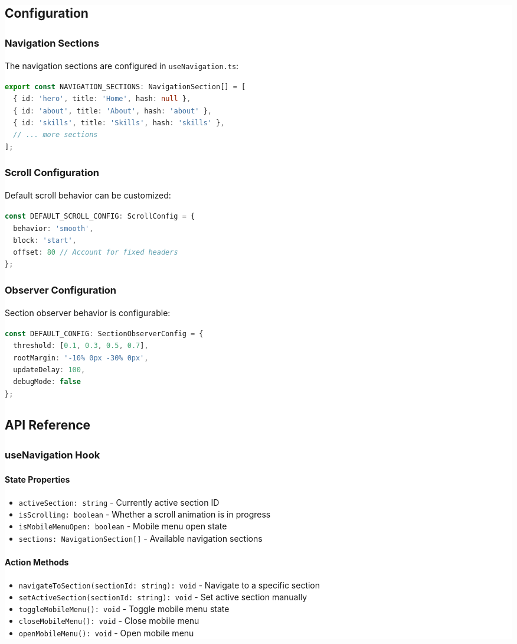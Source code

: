 ## Configuration

### Navigation Sections

The navigation sections are configured in `useNavigation.ts`:

```typescript
export const NAVIGATION_SECTIONS: NavigationSection[] = [
  { id: 'hero', title: 'Home', hash: null },
  { id: 'about', title: 'About', hash: 'about' },
  { id: 'skills', title: 'Skills', hash: 'skills' },
  // ... more sections
];
```

### Scroll Configuration

Default scroll behavior can be customized:

```typescript
const DEFAULT_SCROLL_CONFIG: ScrollConfig = {
  behavior: 'smooth',
  block: 'start',
  offset: 80 // Account for fixed headers
};
```

### Observer Configuration

Section observer behavior is configurable:

```typescript
const DEFAULT_CONFIG: SectionObserverConfig = {
  threshold: [0.1, 0.3, 0.5, 0.7],
  rootMargin: '-10% 0px -30% 0px',
  updateDelay: 100,
  debugMode: false
};
```

## API Reference

### useNavigation Hook

#### State Properties
- `activeSection: string` - Currently active section ID
- `isScrolling: boolean` - Whether a scroll animation is in progress
- `isMobileMenuOpen: boolean` - Mobile menu open state
- `sections: NavigationSection[]` - Available navigation sections

#### Action Methods
- `navigateToSection(sectionId: string): void` - Navigate to a specific section
- `setActiveSection(sectionId: string): void` - Set active section manually
- `toggleMobileMenu(): void` - Toggle mobile menu state
- `closeMobileMenu(): void` - Close mobile menu
- `openMobileMenu(): void` - Open mobile menu
